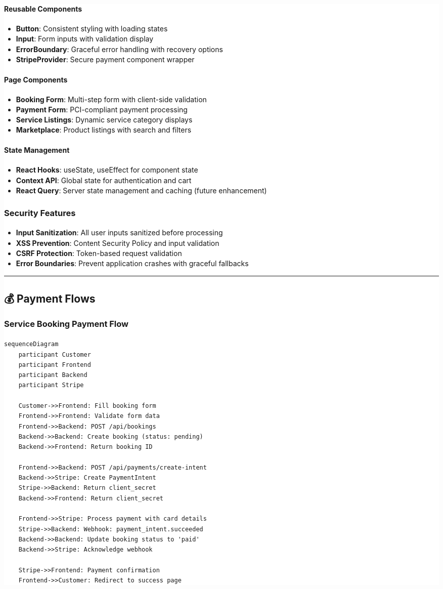 #### **Reusable Components**
- **Button**: Consistent styling with loading states
- **Input**: Form inputs with validation display
- **ErrorBoundary**: Graceful error handling with recovery options
- **StripeProvider**: Secure payment component wrapper

#### **Page Components**
- **Booking Form**: Multi-step form with client-side validation
- **Payment Form**: PCI-compliant payment processing
- **Service Listings**: Dynamic service category displays
- **Marketplace**: Product listings with search and filters

#### **State Management**
- **React Hooks**: useState, useEffect for component state
- **Context API**: Global state for authentication and cart
- **React Query**: Server state management and caching (future enhancement)

### **Security Features**
- **Input Sanitization**: All user inputs sanitized before processing
- **XSS Prevention**: Content Security Policy and input validation
- **CSRF Protection**: Token-based request validation
- **Error Boundaries**: Prevent application crashes with graceful fallbacks

---

## 💰 Payment Flows

### **Service Booking Payment Flow**

```mermaid
sequenceDiagram
    participant Customer
    participant Frontend
    participant Backend
    participant Stripe
    
    Customer->>Frontend: Fill booking form
    Frontend->>Frontend: Validate form data
    Frontend->>Backend: POST /api/bookings
    Backend->>Backend: Create booking (status: pending)
    Backend->>Frontend: Return booking ID
    
    Frontend->>Backend: POST /api/payments/create-intent
    Backend->>Stripe: Create PaymentIntent
    Stripe->>Backend: Return client_secret
    Backend->>Frontend: Return client_secret
    
    Frontend->>Stripe: Process payment with card details
    Stripe->>Backend: Webhook: payment_intent.succeeded
    Backend->>Backend: Update booking status to 'paid'
    Backend->>Stripe: Acknowledge webhook
    
    Stripe->>Frontend: Payment confirmation
    Frontend->>Customer: Redirect to success page
```
